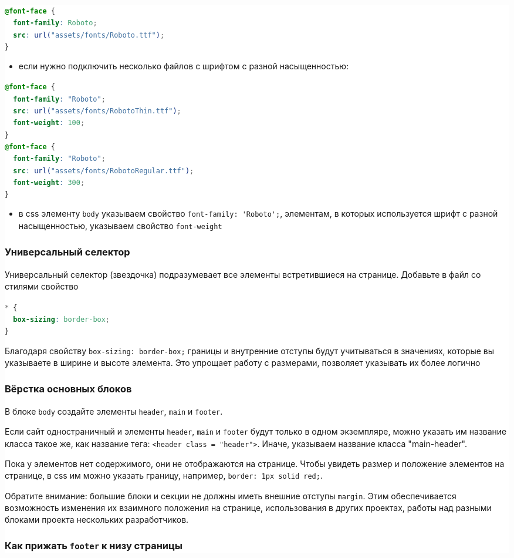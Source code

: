 ```css
@font-face {
  font-family: Roboto;
  src: url("assets/fonts/Roboto.ttf");
}
```

- если нужно подключить несколько файлов с шрифтом с разной насыщенностью:

```css
@font-face {
  font-family: "Roboto";
  src: url("assets/fonts/RobotoThin.ttf");
  font-weight: 100;
}
@font-face {
  font-family: "Roboto";
  src: url("assets/fonts/RobotoRegular.ttf");
  font-weight: 300;
}
```

- в css элементу `body` указываем свойство `font-family: 'Roboto';`, элементам, в которых используется шрифт с разной насыщенностью, указываем свойство `font-weight`

### Универсальный селектор

Универсальный селектор (звездочка) подразумевает все элементы встретившиеся на странице. Добавьте в файл со стилями свойство

```css
* {
  box-sizing: border-box;
}
```

Благодаря свойству `box-sizing: border-box;` границы и внутренние отступы будут учитываться в значениях, которые вы указываете в ширине и высоте элемента. Это упрощает работу с размерами, позволяет указывать их более логично

### Вёрстка основных блоков

В блоке `body` создайте элементы `header`, `main` и `footer`.

Если сайт одностраничный и элементы `header`, `main` и `footer` будут только в одном экземпляре, можно указать им название класса такое же, как название тега: `<header class = "header">`. Иначе, указываем название класса "main-header".

Пока у элементов нет содержимого, они не отображаются на странице. Чтобы увидеть размер и положение элементов на странице, в css им можно указать границу, например, `border: 1px solid red;`.

Обратите внимание: большие блоки и секции не должны иметь внешние отступы `margin`. Этим обеспечивается возможность изменения их взаимного положения на странице, использования в других проектах, работы над разными блоками проекта нескольких разработчиков.

### Как прижать `footer` к низу страницы
